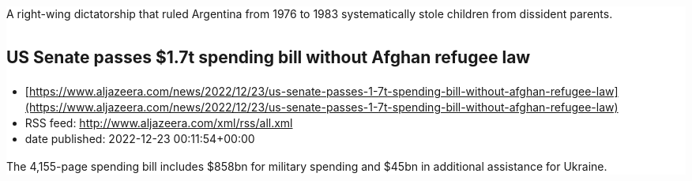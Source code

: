 A right-wing dictatorship that ruled Argentina from 1976 to 1983 systematically stole children from dissident parents.

## US Senate passes $1.7t spending bill without Afghan refugee law
 - [https://www.aljazeera.com/news/2022/12/23/us-senate-passes-1-7t-spending-bill-without-afghan-refugee-law](https://www.aljazeera.com/news/2022/12/23/us-senate-passes-1-7t-spending-bill-without-afghan-refugee-law)
 - RSS feed: http://www.aljazeera.com/xml/rss/all.xml
 - date published: 2022-12-23 00:11:54+00:00

The 4,155-page spending bill includes $858bn for military spending and $45bn in additional assistance for Ukraine.
